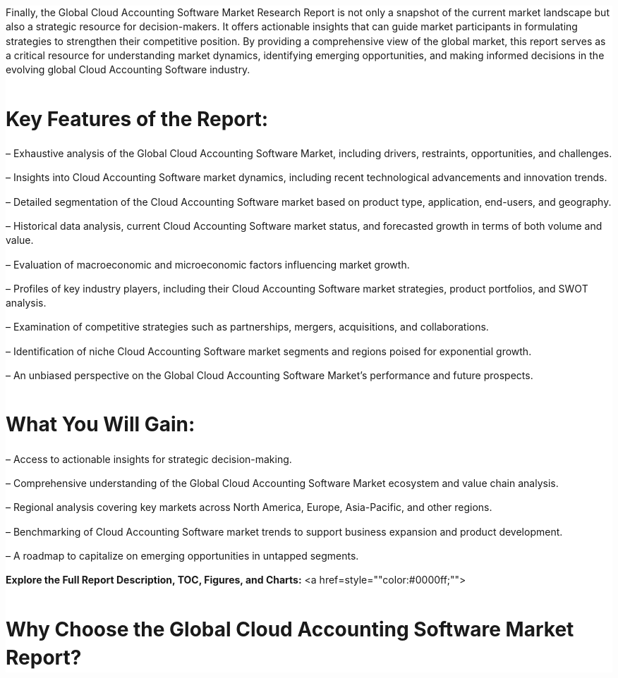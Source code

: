 Finally, the Global Cloud Accounting Software Market Research Report is not only a snapshot of the current market landscape but also a strategic resource for decision-makers. It offers actionable insights that can guide market participants in formulating strategies to strengthen their competitive position. By providing a comprehensive view of the global market, this report serves as a critical resource for understanding market dynamics, identifying emerging opportunities, and making informed decisions in the evolving global Cloud Accounting Software industry.

# <strong>Key Features of the Report:</strong>

– Exhaustive analysis of the Global Cloud Accounting Software Market, including drivers, restraints, opportunities, and challenges.

– Insights into Cloud Accounting Software market dynamics, including recent technological advancements and innovation trends.

– Detailed segmentation of the Cloud Accounting Software market based on product type, application, end-users, and geography.

– Historical data analysis, current Cloud Accounting Software market status, and forecasted growth in terms of both volume and value.

– Evaluation of macroeconomic and microeconomic factors influencing market growth.

– Profiles of key industry players, including their Cloud Accounting Software market strategies, product portfolios, and SWOT analysis.

– Examination of competitive strategies such as partnerships, mergers, acquisitions, and collaborations.

– Identification of niche Cloud Accounting Software market segments and regions poised for exponential growth.

– An unbiased perspective on the Global Cloud Accounting Software Market’s performance and future prospects.

# <strong>What You Will Gain:</strong>

– Access to actionable insights for strategic decision-making.

– Comprehensive understanding of the Global Cloud Accounting Software Market ecosystem and value chain analysis.

– Regional analysis covering key markets across North America, Europe, Asia-Pacific, and other regions.

– Benchmarking of Cloud Accounting Software market trends to support business expansion and product development.

– A roadmap to capitalize on emerging opportunities in untapped segments.

<strong>Explore the Full Report Description, TOC, Figures, and Charts:</strong>
<a href=style=""color:#0000ff;""></a>

# <strong>Why Choose the Global Cloud Accounting Software Market Report?</strong>
